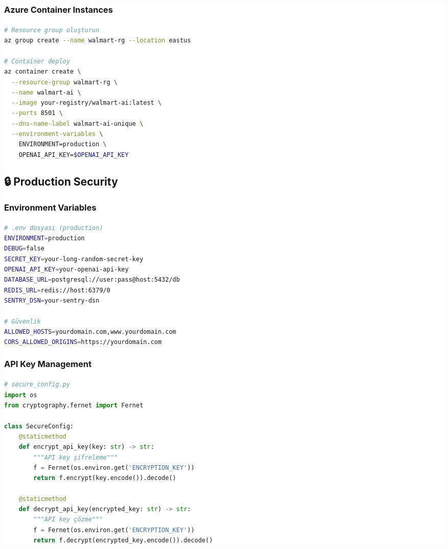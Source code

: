 
### Azure Container Instances
```bash
# Resource group oluşturun
az group create --name walmart-rg --location eastus

# Container deploy
az container create \
  --resource-group walmart-rg \
  --name walmart-ai \
  --image your-registry/walmart-ai:latest \
  --ports 8501 \
  --dns-name-label walmart-ai-unique \
  --environment-variables \
    ENVIRONMENT=production \
    OPENAI_API_KEY=$OPENAI_API_KEY
```

## 🔒 Production Security

### Environment Variables
```bash
# .env dosyası (production)
ENVIRONMENT=production
DEBUG=false
SECRET_KEY=your-long-random-secret-key
OPENAI_API_KEY=your-openai-api-key
DATABASE_URL=postgresql://user:pass@host:5432/db
REDIS_URL=redis://host:6379/0
SENTRY_DSN=your-sentry-dsn

# Güvenlik
ALLOWED_HOSTS=yourdomain.com,www.yourdomain.com
CORS_ALLOWED_ORIGINS=https://yourdomain.com
```

### API Key Management
```python
# secure_config.py
import os
from cryptography.fernet import Fernet

class SecureConfig:
    @staticmethod
    def encrypt_api_key(key: str) -> str:
        """API key şifreleme"""
        f = Fernet(os.environ.get('ENCRYPTION_KEY'))
        return f.encrypt(key.encode()).decode()
    
    @staticmethod
    def decrypt_api_key(encrypted_key: str) -> str:
        """API key çözme"""
        f = Fernet(os.environ.get('ENCRYPTION_KEY'))
        return f.decrypt(encrypted_key.encode()).decode()
```

